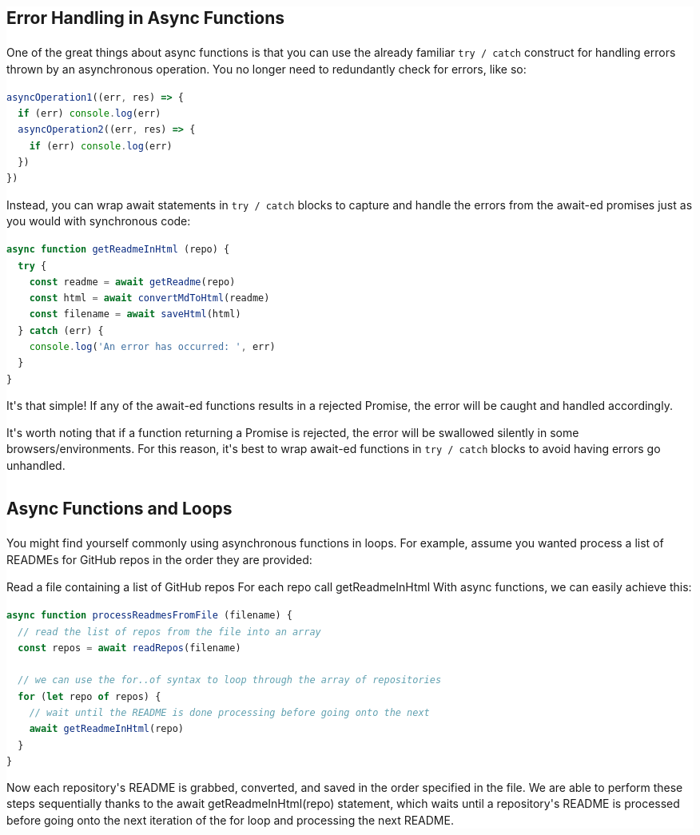 ## Error Handling in Async Functions

One of the great things about async functions is that you can use the already familiar `try / catch` construct for handling errors thrown by an asynchronous operation. You no longer need to redundantly check for errors, like so:
```javascript
asyncOperation1((err, res) => {
  if (err) console.log(err)
  asyncOperation2((err, res) => {
    if (err) console.log(err)
  })
})
```
Instead, you can wrap await statements in `try / catch` blocks to capture and handle the errors from the await-ed promises just as you would with synchronous code:
```javascript
async function getReadmeInHtml (repo) {
  try {
    const readme = await getReadme(repo)
    const html = await convertMdToHtml(readme)
    const filename = await saveHtml(html)
  } catch (err) {
    console.log('An error has occurred: ', err)
  }
}
```
It's that simple! If any of the await-ed functions results in a rejected Promise, the error will be caught and handled accordingly.

It's worth noting that if a function returning a Promise is rejected, the error will be swallowed silently in some browsers/environments. For this reason, it's best to wrap await-ed functions in `try / catch` blocks to avoid having errors go unhandled.

## Async Functions and Loops

You might find yourself commonly using asynchronous functions in loops. For example, assume you wanted process a list of READMEs for GitHub repos in the order they are provided:

Read a file containing a list of GitHub repos
For each repo call getReadmeInHtml
With async functions, we can easily achieve this:
```javascript
async function processReadmesFromFile (filename) {
  // read the list of repos from the file into an array
  const repos = await readRepos(filename)

  // we can use the for..of syntax to loop through the array of repositories
  for (let repo of repos) {
    // wait until the README is done processing before going onto the next
    await getReadmeInHtml(repo)
  }
}
```
Now each repository's README is grabbed, converted, and saved in the order specified in the file. We are able to perform these steps sequentially thanks to the await getReadmeInHtml(repo) statement, which waits until a repository's README is processed before going onto the next iteration of the for loop and processing the next README.

